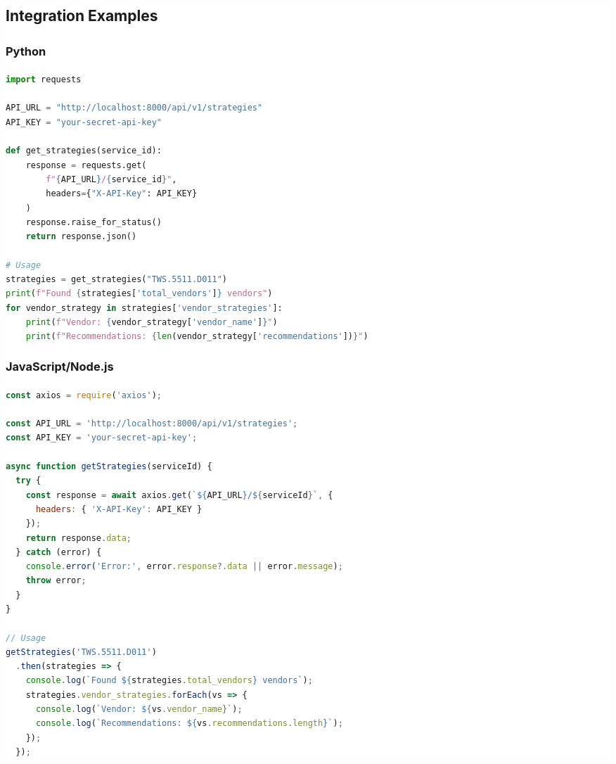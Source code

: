 ## Integration Examples

### Python

```python
import requests

API_URL = "http://localhost:8000/api/v1/strategies"
API_KEY = "your-secret-api-key"

def get_strategies(service_id):
    response = requests.get(
        f"{API_URL}/{service_id}",
        headers={"X-API-Key": API_KEY}
    )
    response.raise_for_status()
    return response.json()

# Usage
strategies = get_strategies("TWS.5511.D011")
print(f"Found {strategies['total_vendors']} vendors")
for vendor_strategy in strategies['vendor_strategies']:
    print(f"Vendor: {vendor_strategy['vendor_name']}")
    print(f"Recommendations: {len(vendor_strategy['recommendations'])}")
```

### JavaScript/Node.js

```javascript
const axios = require('axios');

const API_URL = 'http://localhost:8000/api/v1/strategies';
const API_KEY = 'your-secret-api-key';

async function getStrategies(serviceId) {
  try {
    const response = await axios.get(`${API_URL}/${serviceId}`, {
      headers: { 'X-API-Key': API_KEY }
    });
    return response.data;
  } catch (error) {
    console.error('Error:', error.response?.data || error.message);
    throw error;
  }
}

// Usage
getStrategies('TWS.5511.D011')
  .then(strategies => {
    console.log(`Found ${strategies.total_vendors} vendors`);
    strategies.vendor_strategies.forEach(vs => {
      console.log(`Vendor: ${vs.vendor_name}`);
      console.log(`Recommendations: ${vs.recommendations.length}`);
    });
  });
```
